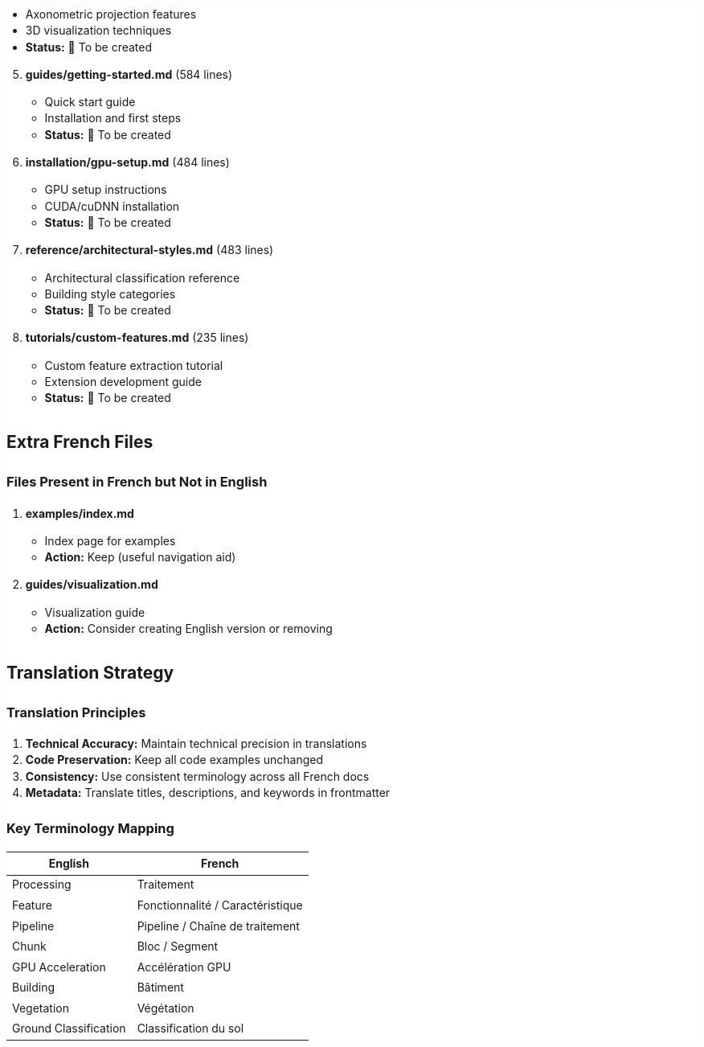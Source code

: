    - Axonometric projection features
   - 3D visualization techniques
   - **Status:** 🔄 To be created

5. **guides/getting-started.md** (584 lines)

   - Quick start guide
   - Installation and first steps
   - **Status:** 🔄 To be created

6. **installation/gpu-setup.md** (484 lines)

   - GPU setup instructions
   - CUDA/cuDNN installation
   - **Status:** 🔄 To be created

7. **reference/architectural-styles.md** (483 lines)

   - Architectural classification reference
   - Building style categories
   - **Status:** 🔄 To be created

8. **tutorials/custom-features.md** (235 lines)
   - Custom feature extraction tutorial
   - Extension development guide
   - **Status:** 🔄 To be created

## Extra French Files

### Files Present in French but Not in English

1. **examples/index.md**

   - Index page for examples
   - **Action:** Keep (useful navigation aid)

2. **guides/visualization.md**
   - Visualization guide
   - **Action:** Consider creating English version or removing

## Translation Strategy

### Translation Principles

1. **Technical Accuracy:** Maintain technical precision in translations
2. **Code Preservation:** Keep all code examples unchanged
3. **Consistency:** Use consistent terminology across all French docs
4. **Metadata:** Translate titles, descriptions, and keywords in frontmatter

### Key Terminology Mapping

| English               | French                           |
| --------------------- | -------------------------------- |
| Processing            | Traitement                       |
| Feature               | Fonctionnalité / Caractéristique |
| Pipeline              | Pipeline / Chaîne de traitement  |
| Chunk                 | Bloc / Segment                   |
| GPU Acceleration      | Accélération GPU                 |
| Building              | Bâtiment                         |
| Vegetation            | Végétation                       |
| Ground Classification | Classification du sol            |